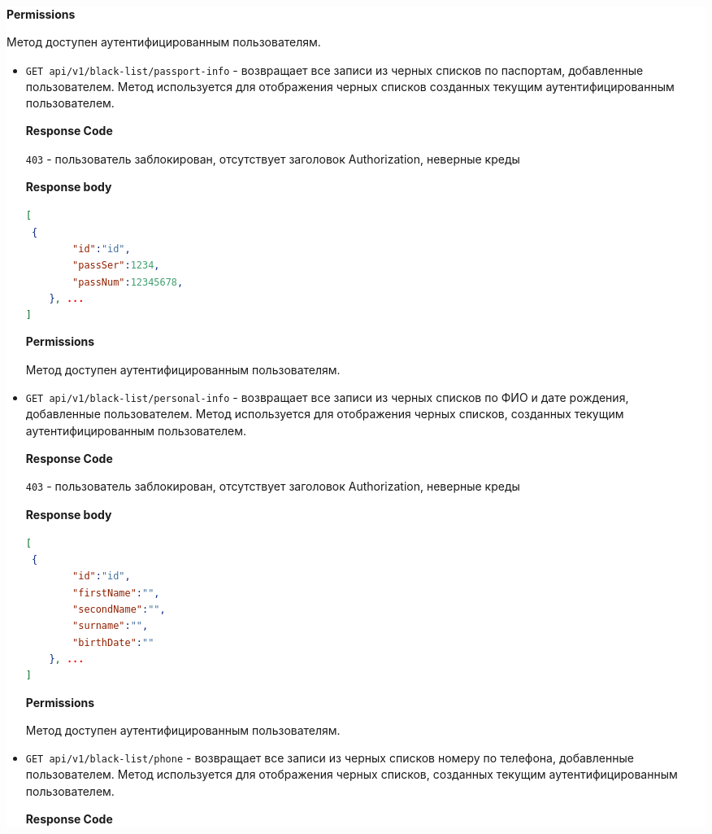   **Permissions**

  Метод доступен аутентифицированным пользователям.

* `GET api/v1/black-list/passport-info` - возвращает все записи из черных списков по паспортам, добавленные пользователем. Метод используется для отображения черных списков созданных текущим аутентифицированным пользователем.

   **Response Code**

   `403` - пользователь заблокирован, отсутствует заголовок Authorization, неверные креды

   **Response body**

   ```json
   [
   	{
           "id":"id",
           "passSer":1234,
           "passNum":12345678, 
       }, ...
   ]
   ```

   **Permissions**

   Метод доступен аутентифицированным пользователям.

* `GET api/v1/black-list/personal-info` - возвращает все записи из черных списков по ФИО и дате рождения, добавленные пользователем. Метод используется для отображения черных списков, созданных текущим аутентифицированным пользователем.

   **Response Code**

   `403` - пользователь заблокирован, отсутствует заголовок Authorization, неверные креды

   **Response body**

   ```json
   [
   	{
           "id":"id",
           "firstName":"",
           "secondName":"",
           "surname":"",
           "birthDate":""
       }, ...
   ]
   ```

   **Permissions**

   Метод доступен аутентифицированным пользователям.

* `GET api/v1/black-list/phone` - возвращает все записи из черных списков номеру по телефона, добавленные пользователем. Метод используется для отображения черных списков, созданных текущим аутентифицированным пользователем.

   **Response Code**
